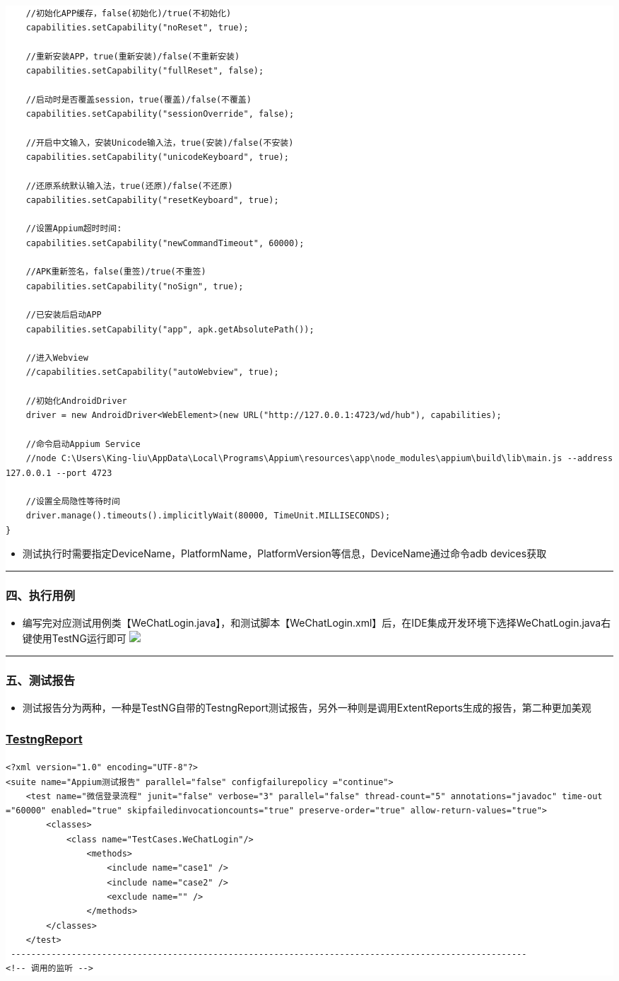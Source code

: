         //初始化APP缓存，false(初始化)/true(不初始化)
        capabilities.setCapability("noReset", true);

        //重新安装APP，true(重新安装)/false(不重新安装)
        capabilities.setCapability("fullReset", false);
        
        //启动时是否覆盖session，true(覆盖)/false(不覆盖)
        capabilities.setCapability("sessionOverride", false);

        //开启中文输入，安装Unicode输入法，true(安装)/false(不安装)
        capabilities.setCapability("unicodeKeyboard", true);

        //还原系统默认输入法，true(还原)/false(不还原)
        capabilities.setCapability("resetKeyboard", true);

        //设置Appium超时时间:
        capabilities.setCapability("newCommandTimeout", 60000);

        //APK重新签名，false(重签)/true(不重签)
        capabilities.setCapability("noSign", true);

        //已安装后启动APP
        capabilities.setCapability("app", apk.getAbsolutePath());
        
        //进入Webview
        //capabilities.setCapability("autoWebview", true);

        //初始化AndroidDriver
        driver = new AndroidDriver<WebElement>(new URL("http://127.0.0.1:4723/wd/hub"), capabilities);
        
        //命令启动Appium Service
        //node C:\Users\King-liu\AppData\Local\Programs\Appium\resources\app\node_modules\appium\build\lib\main.js --address 127.0.0.1 --port 4723
        
        //设置全局隐性等待时间
        driver.manage().timeouts().implicitlyWait(80000, TimeUnit.MILLISECONDS);
    }

 - 测试执行时需要指定DeviceName，PlatformName，PlatformVersion等信息，DeviceName通过命令adb devices获取

 ---
### 四、执行用例
 - 编写完对应测试用例类【WeChatLogin.java】，和测试脚本【WeChatLogin.xml】后，在IDE集成开发环境下选择WeChatLogin.java右键使用TestNG运行即可
![](https://testerhome.com/uploads/photo/2018/d50bb63a-c419-42d6-9606-cc587c219a3b.png!large)

 ---
### 五、测试报告
 - 测试报告分为两种，一种是TestNG自带的TestngReport测试报告，另外一种则是调用ExtentReports生成的报告，第二种更加美观

### [TestngReport](https://static.oschina.net/uploads/space/2018/0508/141415_q7hQ_3854545.png)
    <?xml version="1.0" encoding="UTF-8"?>
    <suite name="Appium测试报告" parallel="false" configfailurepolicy ="continue">
        <test name="微信登录流程" junit="false" verbose="3" parallel="false" thread-count="5" annotations="javadoc" time-out="60000" enabled="true" skipfailedinvocationcounts="true" preserve-order="true" allow-return-values="true">
            <classes>
                <class name="TestCases.WeChatLogin"/>
                    <methods>
                        <include name="case1" />
                        <include name="case2" />
                        <exclude name="" />
                    </methods>
            </classes>
        </test>  
     ------------------------------------------------------------------------------------------------------
    <!-- 调用的监听 -->    